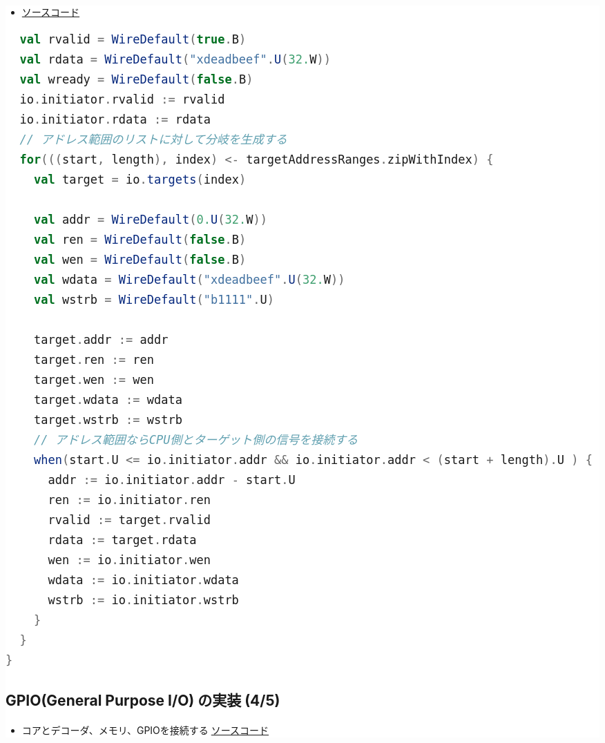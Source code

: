 * [ソースコード](https://github.com/ciniml/seccamp_2022_riscv_cpu/commit/46e84d9285ff5bcf9cc8da86511fd5bf940d9033#diff-3daa67444acede43a5360c3c218a428045a87ffc58acff6a6ccf81a6e7a27df2R21)

<style scoped>
pre {
  font-size: 13px;
}
</style>

```scala
  val rvalid = WireDefault(true.B)
  val rdata = WireDefault("xdeadbeef".U(32.W))
  val wready = WireDefault(false.B)
  io.initiator.rvalid := rvalid
  io.initiator.rdata := rdata
  // アドレス範囲のリストに対して分岐を生成する
  for(((start, length), index) <- targetAddressRanges.zipWithIndex) {
    val target = io.targets(index)

    val addr = WireDefault(0.U(32.W))
    val ren = WireDefault(false.B)
    val wen = WireDefault(false.B)
    val wdata = WireDefault("xdeadbeef".U(32.W))
    val wstrb = WireDefault("b1111".U)
    
    target.addr := addr
    target.ren := ren
    target.wen := wen
    target.wdata := wdata
    target.wstrb := wstrb
    // アドレス範囲ならCPU側とターゲット側の信号を接続する
    when(start.U <= io.initiator.addr && io.initiator.addr < (start + length).U ) {
      addr := io.initiator.addr - start.U
      ren := io.initiator.ren
      rvalid := target.rvalid
      rdata := target.rdata
      wen := io.initiator.wen
      wdata := io.initiator.wdata
      wstrb := io.initiator.wstrb
    }
  }
}
```

## GPIO(General Purpose I/O) の実装 (4/5)

* コアとデコーダ、メモリ、GPIOを接続する [ソースコード](https://github.com/ciniml/seccamp_2022_riscv_cpu/commit/46e84d9285ff5bcf9cc8da86511fd5bf940d9033#diff-ca3b707c5378f962dfb7e66927c4822083cceac837b0146c59cf3b0cdac9f5d1R18)

<style scoped>
pre {
  font-size: 20px;
}
</style>
